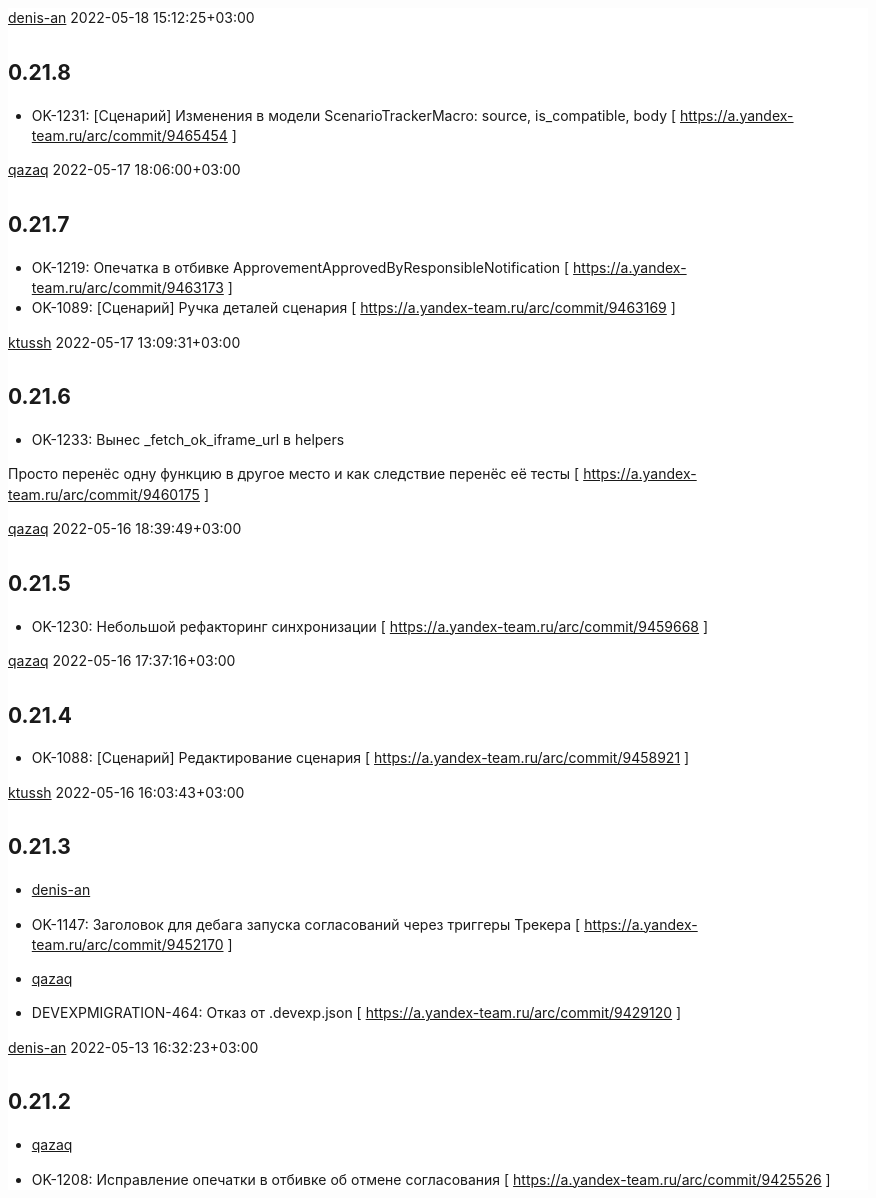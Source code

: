 [denis-an](http://staff/denis-an) 2022-05-18 15:12:25+03:00

0.21.8
------
 * OK-1231: [Сценарий] Изменения в модели ScenarioTrackerMacro: source, is_compatible, body  [ https://a.yandex-team.ru/arc/commit/9465454 ]

[qazaq](http://staff/qazaq) 2022-05-17 18:06:00+03:00

0.21.7
------
 * OK-1219: Опечатка в отбивке ApprovementApprovedByResponsibleNotification  [ https://a.yandex-team.ru/arc/commit/9463173 ]
 * OK-1089: [Сценарий] Ручка деталей сценария                                [ https://a.yandex-team.ru/arc/commit/9463169 ]

[ktussh](http://staff/ktussh) 2022-05-17 13:09:31+03:00

0.21.6
------
 * OK-1233: Вынес _fetch_ok_iframe_url в helpers

Просто перенёс одну функцию в другое место и как следствие перенёс её тесты  [ https://a.yandex-team.ru/arc/commit/9460175 ]

[qazaq](http://staff/qazaq) 2022-05-16 18:39:49+03:00

0.21.5
------
 * OK-1230: Небольшой рефакторинг синхронизации  [ https://a.yandex-team.ru/arc/commit/9459668 ]

[qazaq](http://staff/qazaq) 2022-05-16 17:37:16+03:00

0.21.4
------
 * OK-1088: [Сценарий] Редактирование сценария  [ https://a.yandex-team.ru/arc/commit/9458921 ]

[ktussh](http://staff/ktussh) 2022-05-16 16:03:43+03:00

0.21.3
------

* [denis-an](http://staff/denis-an)

 * OK-1147: Заголовок для дебага запуска согласований через триггеры Трекера  [ https://a.yandex-team.ru/arc/commit/9452170 ]

* [qazaq](http://staff/qazaq)

 * DEVEXPMIGRATION-464: Отказ от .devexp.json  [ https://a.yandex-team.ru/arc/commit/9429120 ]

[denis-an](http://staff/denis-an) 2022-05-13 16:32:23+03:00

0.21.2
------

* [qazaq](http://staff/qazaq)

 * OK-1208: Исправление опечатки в отбивке об отмене согласования  [ https://a.yandex-team.ru/arc/commit/9425526 ]
